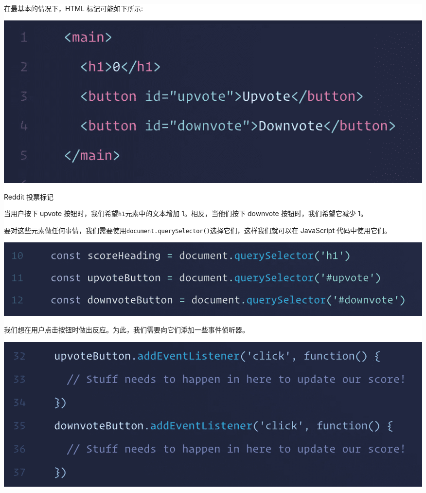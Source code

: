 在最基本的情况下，HTML 标记可能如下所示:

![](img/15be4d031ed5e086099e8d63ab1ebd43.png)

Reddit 投票标记

当用户按下 upvote 按钮时，我们希望`h1`元素中的文本增加 1。相反，当他们按下 downvote 按钮时，我们希望它减少 1。

要对这些元素做任何事情，我们需要使用`document.querySelector()`选择它们，这样我们就可以在 JavaScript 代码中使用它们。

![](img/55c5dc9a352b1e8d894214d4fe646e9f.png)

我们想在用户点击按钮时做出反应。为此，我们需要向它们添加一些事件侦听器。

![](img/9e99f7e1f9a8b442620d3afda32b3d83.png)
